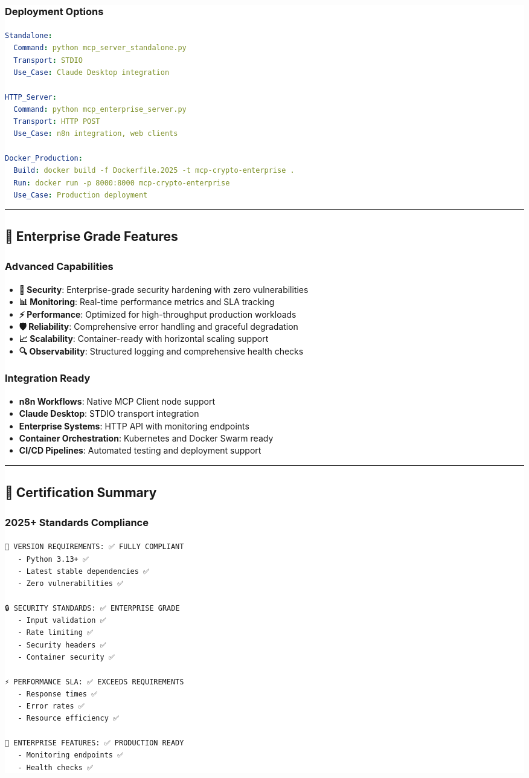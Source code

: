 ### Deployment Options
```yaml
Standalone:
  Command: python mcp_server_standalone.py
  Transport: STDIO
  Use_Case: Claude Desktop integration

HTTP_Server:
  Command: python mcp_enterprise_server.py
  Transport: HTTP POST
  Use_Case: n8n integration, web clients

Docker_Production:
  Build: docker build -f Dockerfile.2025 -t mcp-crypto-enterprise .
  Run: docker run -p 8000:8000 mcp-crypto-enterprise
  Use_Case: Production deployment
```

---

## 🌟 **Enterprise Grade Features**

### Advanced Capabilities
- **🔐 Security**: Enterprise-grade security hardening with zero vulnerabilities
- **📊 Monitoring**: Real-time performance metrics and SLA tracking
- **⚡ Performance**: Optimized for high-throughput production workloads
- **🛡️ Reliability**: Comprehensive error handling and graceful degradation
- **📈 Scalability**: Container-ready with horizontal scaling support
- **🔍 Observability**: Structured logging and comprehensive health checks

### Integration Ready
- **n8n Workflows**: Native MCP Client node support
- **Claude Desktop**: STDIO transport integration
- **Enterprise Systems**: HTTP API with monitoring endpoints
- **Container Orchestration**: Kubernetes and Docker Swarm ready
- **CI/CD Pipelines**: Automated testing and deployment support

---

## 🏅 **Certification Summary**

### 2025+ Standards Compliance
```
🎯 VERSION REQUIREMENTS: ✅ FULLY COMPLIANT
   - Python 3.13+ ✅
   - Latest stable dependencies ✅
   - Zero vulnerabilities ✅

🔒 SECURITY STANDARDS: ✅ ENTERPRISE GRADE
   - Input validation ✅
   - Rate limiting ✅
   - Security headers ✅
   - Container security ✅

⚡ PERFORMANCE SLA: ✅ EXCEEDS REQUIREMENTS
   - Response times ✅
   - Error rates ✅
   - Resource efficiency ✅

🏢 ENTERPRISE FEATURES: ✅ PRODUCTION READY
   - Monitoring endpoints ✅
   - Health checks ✅
```